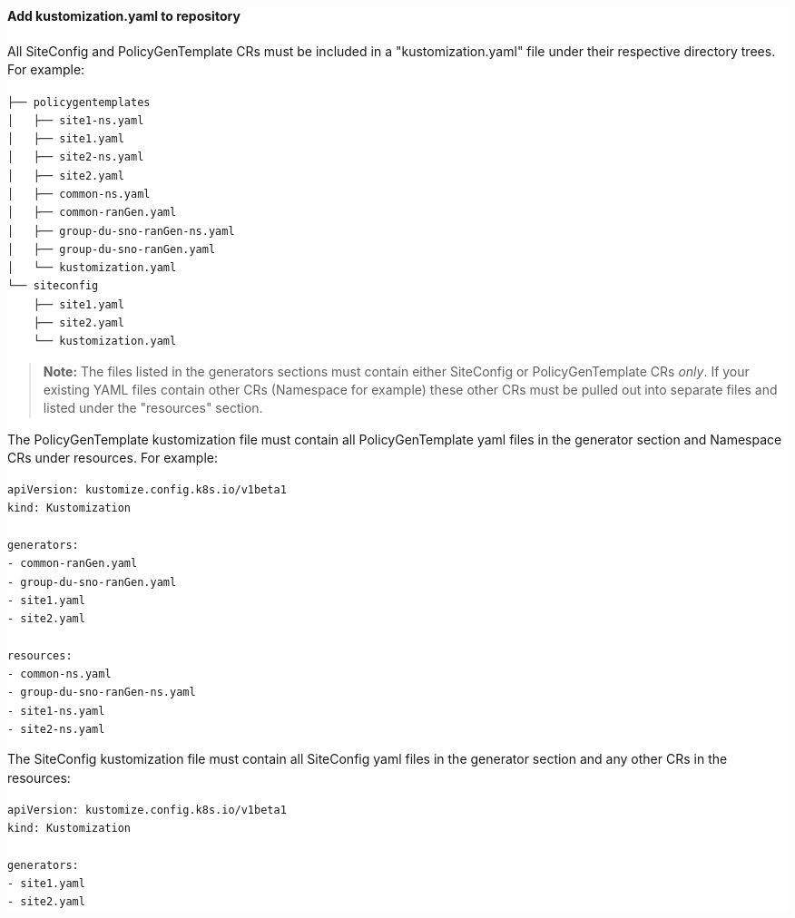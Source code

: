 #### Add kustomization.yaml to repository

All SiteConfig and PolicyGenTemplate CRs must be included in a "kustomization.yaml" file under their respective directory trees. For example:

```
├── policygentemplates
│   ├── site1-ns.yaml
│   ├── site1.yaml
│   ├── site2-ns.yaml
│   ├── site2.yaml
│   ├── common-ns.yaml
│   ├── common-ranGen.yaml
│   ├── group-du-sno-ranGen-ns.yaml
│   ├── group-du-sno-ranGen.yaml
│   └── kustomization.yaml
└── siteconfig
    ├── site1.yaml
    ├── site2.yaml
    └── kustomization.yaml
```

> **Note:** The files listed in the generators sections must contain either SiteConfig or PolicyGenTemplate CRs _only_. If your existing YAML files contain other CRs (Namespace for example) these other CRs must be pulled out into separate files and listed under the "resources" section.

The PolicyGenTemplate kustomization file must contain all PolicyGenTemplate yaml files in the generator section and Namespace CRs under resources. For example:

```
apiVersion: kustomize.config.k8s.io/v1beta1
kind: Kustomization

generators:
- common-ranGen.yaml
- group-du-sno-ranGen.yaml
- site1.yaml
- site2.yaml

resources:
- common-ns.yaml
- group-du-sno-ranGen-ns.yaml
- site1-ns.yaml
- site2-ns.yaml

```

The SiteConfig kustomization file must contain all SiteConfig yaml files in the generator section and any other CRs in the resources:

```
apiVersion: kustomize.config.k8s.io/v1beta1
kind: Kustomization

generators:
- site1.yaml
- site2.yaml
```
